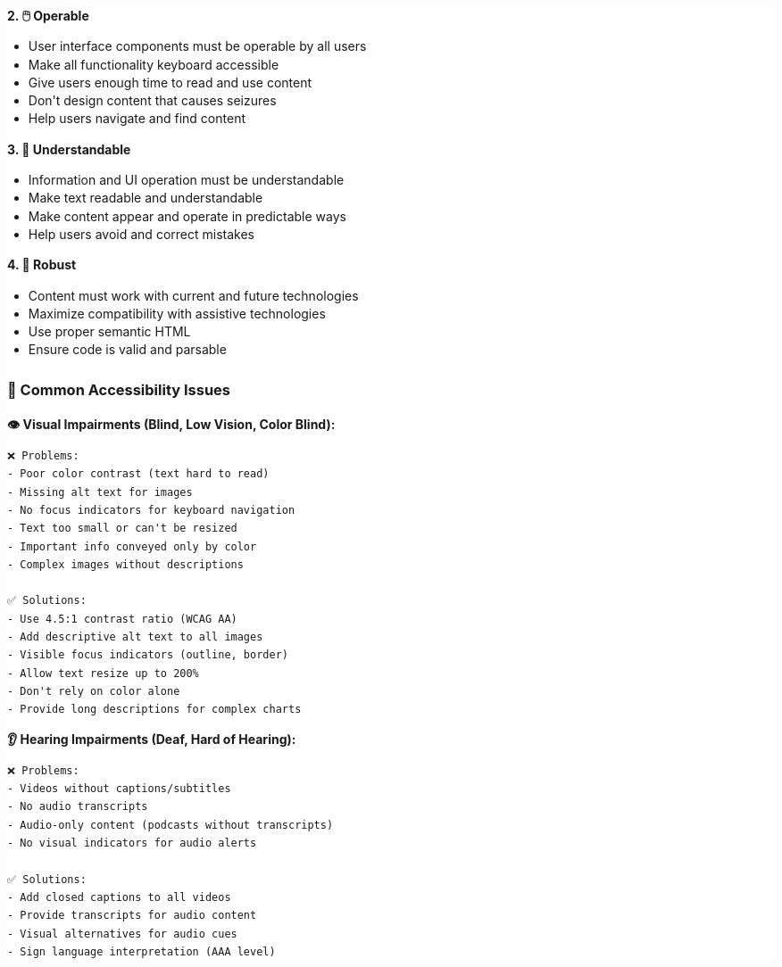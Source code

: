 **2. 🖱️ Operable**
- User interface components must be operable by all users
- Make all functionality keyboard accessible
- Give users enough time to read and use content
- Don't design content that causes seizures
- Help users navigate and find content

**3. 🧠 Understandable**
- Information and UI operation must be understandable
- Make text readable and understandable
- Make content appear and operate in predictable ways
- Help users avoid and correct mistakes

**4. 🔧 Robust**
- Content must work with current and future technologies
- Maximize compatibility with assistive technologies
- Use proper semantic HTML
- Ensure code is valid and parsable

### 🚫 Common Accessibility Issues

**👁️ Visual Impairments (Blind, Low Vision, Color Blind):**
```
❌ Problems:
- Poor color contrast (text hard to read)
- Missing alt text for images
- No focus indicators for keyboard navigation
- Text too small or can't be resized
- Important info conveyed only by color
- Complex images without descriptions

✅ Solutions:
- Use 4.5:1 contrast ratio (WCAG AA)
- Add descriptive alt text to all images
- Visible focus indicators (outline, border)
- Allow text resize up to 200%
- Don't rely on color alone
- Provide long descriptions for complex charts
```

**👂 Hearing Impairments (Deaf, Hard of Hearing):**
```
❌ Problems:
- Videos without captions/subtitles
- No audio transcripts
- Audio-only content (podcasts without transcripts)
- No visual indicators for audio alerts

✅ Solutions:
- Add closed captions to all videos
- Provide transcripts for audio content
- Visual alternatives for audio cues
- Sign language interpretation (AAA level)
```
